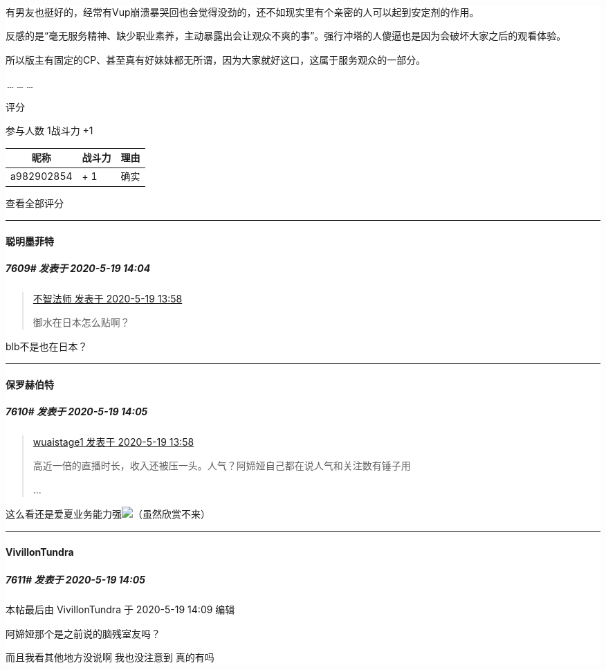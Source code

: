 有男友也挺好的，经常有Vup崩溃暴哭回也会觉得没劲的，还不如现实里有个亲密的人可以起到安定剂的作用。

反感的是“毫无服务精神、缺少职业素养，主动暴露出会让观众不爽的事”。强行冲塔的人傻逼也是因为会破坏大家之后的观看体验。

所以版主有固定的CP、甚至真有好妹妹都无所谓，因为大家就好这口，这属于服务观众的一部分。


﹍﹍﹍

评分


 参与人数 1战斗力 +1

|昵称|战斗力|理由|
|----|---|---|
| a982902854| + 1|确实|


查看全部评分


-----

####  聪明墨菲特  
##### 7609#       发表于 2020-5-19 14:04


<blockquote><a href="httphttps://bbs.saraba1st.com/2b/forum.php?mod=redirect&amp;goto=findpost&amp;pid=47474954&amp;ptid=1934528" target="_blank">不智法师 发表于 2020-5-19 13:58</a>

御水在日本怎么贴啊？</blockquote>
blb不是也在日本？


-----

####  保罗赫伯特  
##### 7610#       发表于 2020-5-19 14:05


<blockquote><a href="httphttps://bbs.saraba1st.com/2b/forum.php?mod=redirect&amp;goto=findpost&amp;pid=47474958&amp;ptid=1934528" target="_blank">wuaistage1 发表于 2020-5-19 13:58</a>

高近一倍的直播时长，收入还被压一头。人气？阿媂娅自己都在说人气和关注数有锤子用

 ...</blockquote>
这么看还是爱夏业务能力强<img src="https://static.saraba1st.com/image/smiley/face2017/067.png" referrerpolicy="no-referrer">（虽然欣赏不来）


-----

####  VivillonTundra  
##### 7611#       发表于 2020-5-19 14:05


 本帖最后由 VivillonTundra 于 2020-5-19 14:09 编辑 

阿媂娅那个是之前说的脑残室友吗？

而且我看其他地方没说啊 我也没注意到 真的有吗
